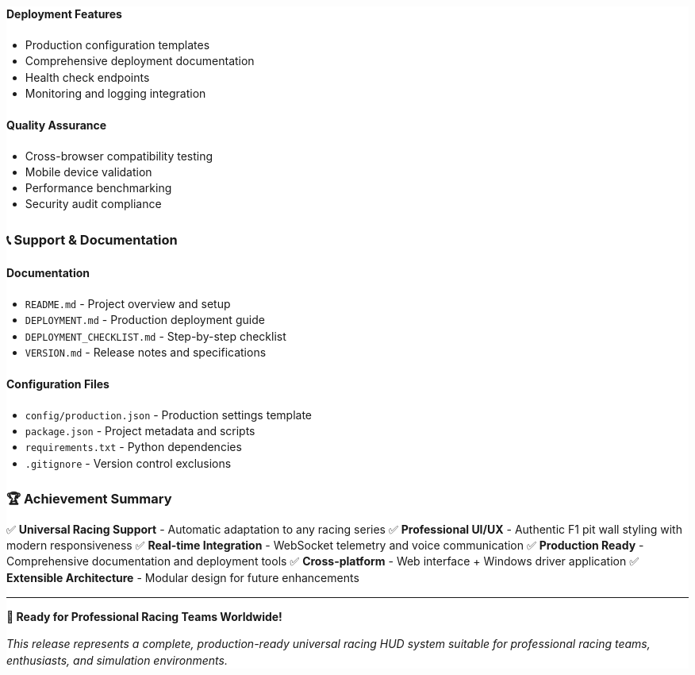#### **Deployment Features**
- Production configuration templates
- Comprehensive deployment documentation
- Health check endpoints
- Monitoring and logging integration

#### **Quality Assurance**
- Cross-browser compatibility testing
- Mobile device validation
- Performance benchmarking
- Security audit compliance

### 📞 Support & Documentation

#### **Documentation**
- `README.md` - Project overview and setup
- `DEPLOYMENT.md` - Production deployment guide
- `DEPLOYMENT_CHECKLIST.md` - Step-by-step checklist
- `VERSION.md` - Release notes and specifications

#### **Configuration Files**
- `config/production.json` - Production settings template
- `package.json` - Project metadata and scripts
- `requirements.txt` - Python dependencies
- `.gitignore` - Version control exclusions

### 🏆 Achievement Summary

✅ **Universal Racing Support** - Automatic adaptation to any racing series
✅ **Professional UI/UX** - Authentic F1 pit wall styling with modern responsiveness
✅ **Real-time Integration** - WebSocket telemetry and voice communication
✅ **Production Ready** - Comprehensive documentation and deployment tools
✅ **Cross-platform** - Web interface + Windows driver application
✅ **Extensible Architecture** - Modular design for future enhancements

---

**🏁 Ready for Professional Racing Teams Worldwide!**

*This release represents a complete, production-ready universal racing HUD system suitable for professional racing teams, enthusiasts, and simulation environments.*
